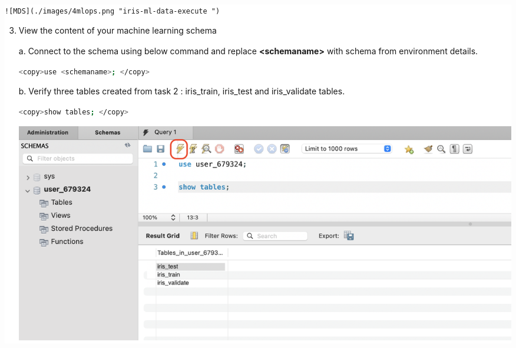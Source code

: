     ![MDS](./images/4mlops.png "iris-ml-data-execute ")

3. View the content of  your machine learning schema 

    a. Connect to the schema using below command and replace **&lt;schemaname&gt;** with schema from environment details.

      ```bash
      <copy>use <schemaname>; </copy>
      ```

    b. Verify three tables created from task 2 : iris\_train, iris\_test and iris\_validate tables. 

      ```bash
      <copy>show tables; </copy>
      ```

    ![MDS](./images/5mlops.png "show-ml-data ")